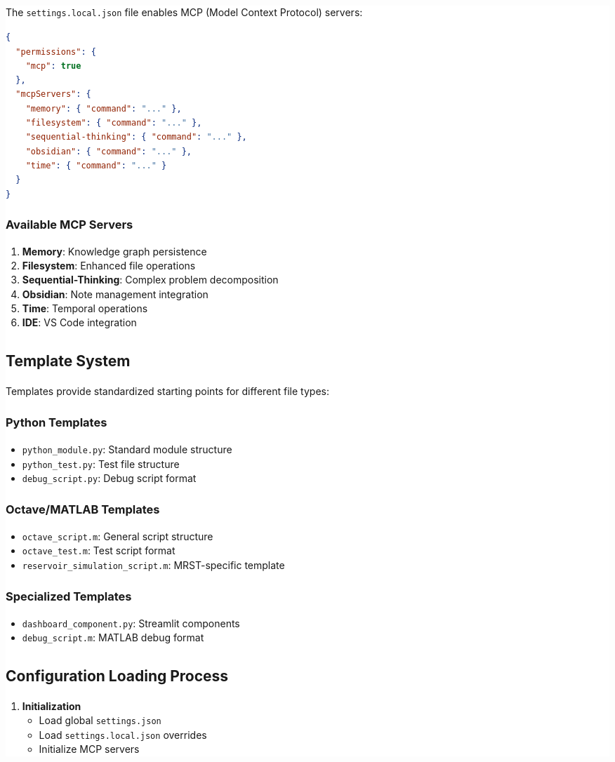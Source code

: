 The `settings.local.json` file enables MCP (Model Context Protocol) servers:

```json
{
  "permissions": {
    "mcp": true
  },
  "mcpServers": {
    "memory": { "command": "..." },
    "filesystem": { "command": "..." },
    "sequential-thinking": { "command": "..." },
    "obsidian": { "command": "..." },
    "time": { "command": "..." }
  }
}
```

### Available MCP Servers

1. **Memory**: Knowledge graph persistence
2. **Filesystem**: Enhanced file operations
3. **Sequential-Thinking**: Complex problem decomposition
4. **Obsidian**: Note management integration
5. **Time**: Temporal operations
6. **IDE**: VS Code integration

## Template System

Templates provide standardized starting points for different file types:

### Python Templates
- `python_module.py`: Standard module structure
- `python_test.py`: Test file structure
- `debug_script.py`: Debug script format

### Octave/MATLAB Templates
- `octave_script.m`: General script structure
- `octave_test.m`: Test script format
- `reservoir_simulation_script.m`: MRST-specific template

### Specialized Templates
- `dashboard_component.py`: Streamlit components
- `debug_script.m`: MATLAB debug format

## Configuration Loading Process

1. **Initialization**
   - Load global `settings.json`
   - Load `settings.local.json` overrides
   - Initialize MCP servers
